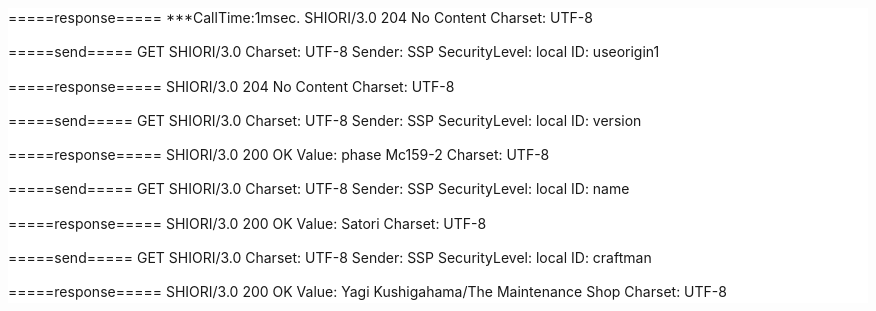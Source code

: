 
=====response=====
***CallTime:1msec.
SHIORI/3.0 204 No Content
Charset: UTF-8


=====send=====
GET SHIORI/3.0
Charset: UTF-8
Sender: SSP
SecurityLevel: local
ID: useorigin1


=====response=====
SHIORI/3.0 204 No Content
Charset: UTF-8


=====send=====
GET SHIORI/3.0
Charset: UTF-8
Sender: SSP
SecurityLevel: local
ID: version


=====response=====
SHIORI/3.0 200 OK
Value: phase Mc159-2
Charset: UTF-8


=====send=====
GET SHIORI/3.0
Charset: UTF-8
Sender: SSP
SecurityLevel: local
ID: name


=====response=====
SHIORI/3.0 200 OK
Value: Satori
Charset: UTF-8


=====send=====
GET SHIORI/3.0
Charset: UTF-8
Sender: SSP
SecurityLevel: local
ID: craftman


=====response=====
SHIORI/3.0 200 OK
Value: Yagi Kushigahama/The Maintenance Shop
Charset: UTF-8

